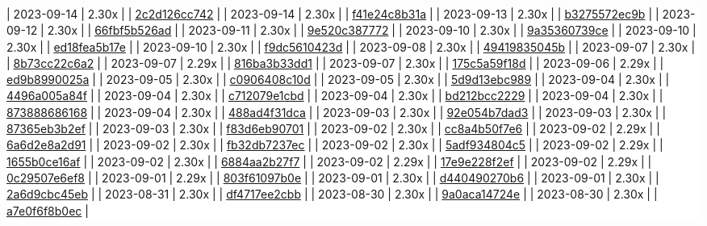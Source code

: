 | 2023-09-14 | 2.30x |  | [2c2d126cc742](https://github.com/python/mypy/commit/2c2d126cc742f2467045d36780c33bb8fb77a614) |
| 2023-09-14 | 2.30x |  | [f41e24c8b31a](https://github.com/python/mypy/commit/f41e24c8b31a110c2f01a753acba458977e41bfc) |
| 2023-09-13 | 2.30x |  | [b3275572ec9b](https://github.com/python/mypy/commit/b3275572ec9b65d0a1b5157c5f73ad4004a356b4) |
| 2023-09-12 | 2.30x |  | [66fbf5b526ad](https://github.com/python/mypy/commit/66fbf5b526ad8cfa127dd5cca68dcb2f770b1dd7) |
| 2023-09-11 | 2.30x |  | [9e520c387772](https://github.com/python/mypy/commit/9e520c38777267495642845f070be4383f50342d) |
| 2023-09-10 | 2.30x |  | [9a35360739ce](https://github.com/python/mypy/commit/9a35360739ced871feb6331a14a7bbacce00c7dc) |
| 2023-09-10 | 2.30x |  | [ed18fea5b17e](https://github.com/python/mypy/commit/ed18fea5b17ef3a969b37b4906dd7c237ddb1825) |
| 2023-09-10 | 2.30x |  | [f9dc5610423d](https://github.com/python/mypy/commit/f9dc5610423d368bcf804b6a88a2d8502e62df1c) |
| 2023-09-08 | 2.30x |  | [49419835045b](https://github.com/python/mypy/commit/49419835045b09c98b545171abb10384b6ecf6a9) |
| 2023-09-07 | 2.30x |  | [8b73cc22c6a2](https://github.com/python/mypy/commit/8b73cc22c6a251682f777b104677fa0e1ed5fd67) |
| 2023-09-07 | 2.29x |  | [816ba3b33dd1](https://github.com/python/mypy/commit/816ba3b33dd157def6b7d8c0b0fcca65ff2cbc05) |
| 2023-09-07 | 2.30x |  | [175c5a59f18d](https://github.com/python/mypy/commit/175c5a59f18df9d56b3c2fb0e2a9669dd196c311) |
| 2023-09-06 | 2.29x |  | [ed9b8990025a](https://github.com/python/mypy/commit/ed9b8990025a81a12e32bec59f2f3bfab3d7c71b) |
| 2023-09-05 | 2.30x |  | [c0906408c10d](https://github.com/python/mypy/commit/c0906408c10d24d748711fa24be5befb2c794d4c) |
| 2023-09-05 | 2.30x |  | [5d9d13ebc989](https://github.com/python/mypy/commit/5d9d13ebc9899ec43699b8e91ec5587d6f962283) |
| 2023-09-04 | 2.30x |  | [4496a005a84f](https://github.com/python/mypy/commit/4496a005a84f7daedc1ef2e801583127f5995f75) |
| 2023-09-04 | 2.30x |  | [c712079e1cbd](https://github.com/python/mypy/commit/c712079e1cbd74e2ea37da02d66152810fb69903) |
| 2023-09-04 | 2.30x |  | [bd212bcc2229](https://github.com/python/mypy/commit/bd212bcc2229779c0f6c96b16bf9d685e98884c1) |
| 2023-09-04 | 2.30x |  | [873888686168](https://github.com/python/mypy/commit/8738886861682e0d168ea321c2cc6ee5b566cb8b) |
| 2023-09-04 | 2.30x |  | [488ad4f31dca](https://github.com/python/mypy/commit/488ad4f31dca387f87093e8d0b0fef2e021daa0b) |
| 2023-09-03 | 2.30x |  | [92e054b7dad3](https://github.com/python/mypy/commit/92e054b7dad3641fe74326ef60e773b974ca614f) |
| 2023-09-03 | 2.30x |  | [87365eb3b2ef](https://github.com/python/mypy/commit/87365eb3b2ef5f89c19de2708a826f3c80e914a6) |
| 2023-09-03 | 2.30x |  | [f83d6eb90701](https://github.com/python/mypy/commit/f83d6eb9070137f0b060bb5a8b81858bf8910424) |
| 2023-09-02 | 2.30x |  | [cc8a4b50f7e6](https://github.com/python/mypy/commit/cc8a4b50f7e65004a97c9ba51c69f7c9340370d9) |
| 2023-09-02 | 2.29x |  | [6a6d2e8a2d91](https://github.com/python/mypy/commit/6a6d2e8a2d919af7557063de8f1faa580969b011) |
| 2023-09-02 | 2.30x |  | [fb32db7237ec](https://github.com/python/mypy/commit/fb32db7237ec1847960c93cfb17c8f24182d5d77) |
| 2023-09-02 | 2.30x |  | [5adf934804c5](https://github.com/python/mypy/commit/5adf934804c512c37a9506aeae426622abf92cb5) |
| 2023-09-02 | 2.29x |  | [1655b0ce16af](https://github.com/python/mypy/commit/1655b0ce16af04cc76cf769a693366e9206a03de) |
| 2023-09-02 | 2.30x |  | [6884aa2b27f7](https://github.com/python/mypy/commit/6884aa2b27f7ec25ebeffab9e39b35807642a9d2) |
| 2023-09-02 | 2.29x |  | [17e9e228f2ef](https://github.com/python/mypy/commit/17e9e228f2efaeab2ca063cca44411feaa370dd5) |
| 2023-09-02 | 2.29x |  | [0c29507e6ef8](https://github.com/python/mypy/commit/0c29507e6ef870eb96da222a734dc8ef8e5fbe24) |
| 2023-09-01 | 2.29x |  | [803f61097b0e](https://github.com/python/mypy/commit/803f61097b0eba6505c976d72ce2176b8c64d987) |
| 2023-09-01 | 2.30x |  | [d440490270b6](https://github.com/python/mypy/commit/d440490270b643b2be333b5b27b154813f016ab6) |
| 2023-09-01 | 2.30x |  | [2a6d9cbc45eb](https://github.com/python/mypy/commit/2a6d9cbc45eba360934ddee7b43c607b3edb3095) |
| 2023-08-31 | 2.30x |  | [df4717ee2cbb](https://github.com/python/mypy/commit/df4717ee2cbbeb9e47fbd0e60edcaa6f81bbd7bb) |
| 2023-08-30 | 2.30x |  | [9a0aca14724e](https://github.com/python/mypy/commit/9a0aca14724eeef580eefcd3b340678313a1930a) |
| 2023-08-30 | 2.30x |  | [a7e0f6f8b0ec](https://github.com/python/mypy/commit/a7e0f6f8b0ec5de2fe7b804c9ac7160893ae5bf8) |